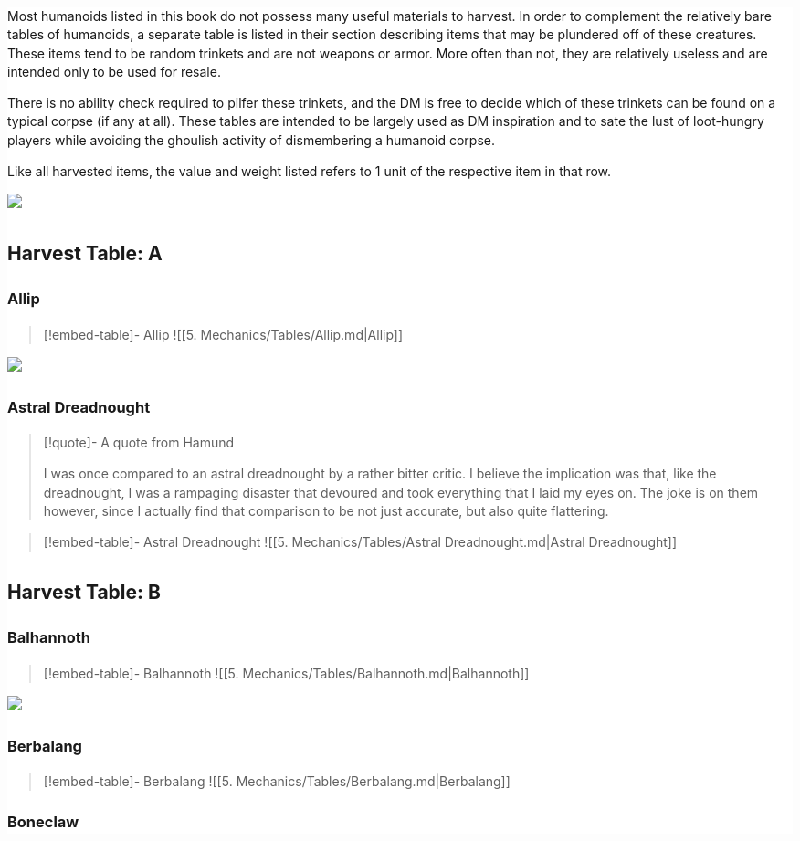Most humanoids listed in this book do not possess many useful materials to harvest. In order to complement the relatively bare tables of humanoids, a separate table is listed in their section describing items that may be plundered off of these creatures. These items tend to be random trinkets and are not weapons or armor. More often than not, they are relatively useless and are intended only to be used for resale.

There is no ability check required to pilfer these trinkets, and the DM is free to decide which of these trinkets can be found on a typical corpse (if any at all). These tables are intended to be largely used as DM inspiration and to sate the lust of loot-hungry players while avoiding the ghoulish activity of dismembering a humanoid corpse.

Like all harvested items, the value and weight listed refers to 1 unit of the respective item in that row.

![](https://raw.githubusercontent.com/TheGiddyLimit/homebrew/master/_img/HHH/HHHVI/HumanoidTrinkets.webp#center)

## Harvest Table: A

### Allip

> [!embed-table]- Allip
> ![[5. Mechanics/Tables/Allip.md\|Allip]]

![](https://raw.githubusercontent.com/TheGiddyLimit/homebrew/master/_img/HHH/HHHVIII/Allip.webp#center)

### Astral Dreadnought

> [!quote]- A quote from Hamund  
> 
> I was once compared to an astral dreadnought by a rather bitter critic. I believe the implication was that, like the dreadnought, I was a rampaging disaster that devoured and took everything that I laid my eyes on. The joke is on them however, since I actually find that comparison to be not just accurate, but also quite flattering.

> [!embed-table]- Astral Dreadnought
> ![[5. Mechanics/Tables/Astral Dreadnought.md\|Astral Dreadnought]]

## Harvest Table: B

### Balhannoth

> [!embed-table]- Balhannoth
> ![[5. Mechanics/Tables/Balhannoth.md\|Balhannoth]]

![](https://raw.githubusercontent.com/TheGiddyLimit/homebrew/master/_img/HHH/HHHVIII/Balhannoth.webp#center)

### Berbalang

> [!embed-table]- Berbalang
> ![[5. Mechanics/Tables/Berbalang.md\|Berbalang]]

### Boneclaw
